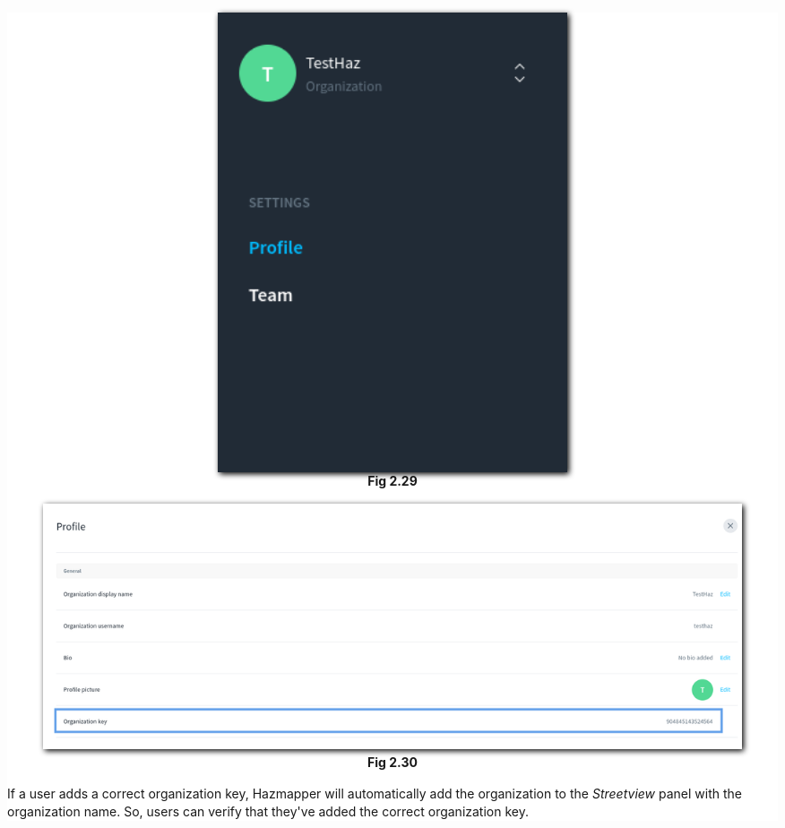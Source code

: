 <figure style="display: flex; justify-content: center; align-items: center; flex-direction: column"><img src="./images/streetview-mapillary-user-organization.png" alt="" style="filter:drop-shadow(2px 2px 3px black); width:50%"><figcaption align = "center"><b>Fig 2.29</b></figcaption></figure>


<figure><img src="./images/streetview-mapillary-organization-key.png" alt="" style="filter:drop-shadow(2px 2px 3px black); width:100%"><figcaption align = "center"><b>Fig 2.30</b></figcaption></figure>


If a user adds a correct organization key, Hazmapper will automatically add the organization to the *Streetview* panel with the organization name. So, users can verify that they've added the correct organization key.
